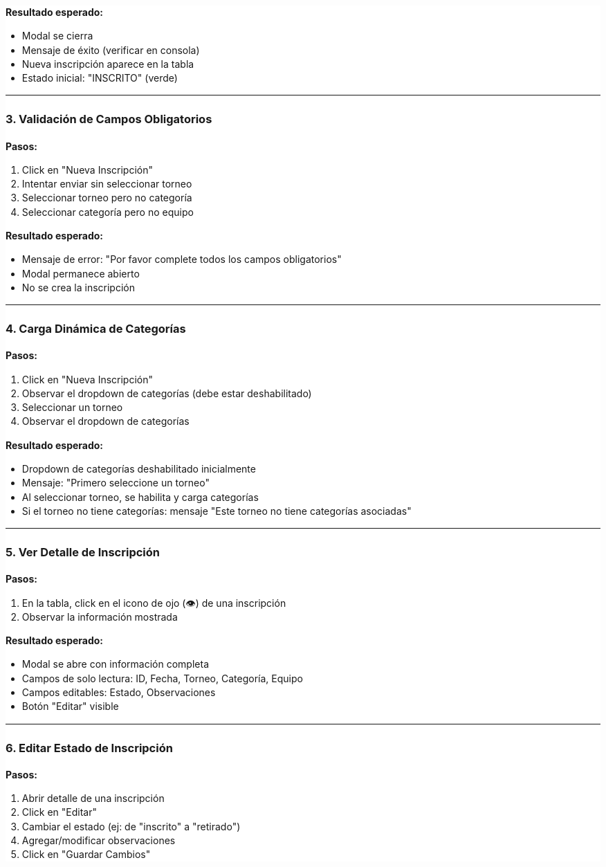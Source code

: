 **Resultado esperado:**
- Modal se cierra
- Mensaje de éxito (verificar en consola)
- Nueva inscripción aparece en la tabla
- Estado inicial: "INSCRITO" (verde)

---

### 3. Validación de Campos Obligatorios
**Pasos:**
1. Click en "Nueva Inscripción"
2. Intentar enviar sin seleccionar torneo
3. Seleccionar torneo pero no categoría
4. Seleccionar categoría pero no equipo

**Resultado esperado:**
- Mensaje de error: "Por favor complete todos los campos obligatorios"
- Modal permanece abierto
- No se crea la inscripción

---

### 4. Carga Dinámica de Categorías
**Pasos:**
1. Click en "Nueva Inscripción"
2. Observar el dropdown de categorías (debe estar deshabilitado)
3. Seleccionar un torneo
4. Observar el dropdown de categorías

**Resultado esperado:**
- Dropdown de categorías deshabilitado inicialmente
- Mensaje: "Primero seleccione un torneo"
- Al seleccionar torneo, se habilita y carga categorías
- Si el torneo no tiene categorías: mensaje "Este torneo no tiene categorías asociadas"

---

### 5. Ver Detalle de Inscripción
**Pasos:**
1. En la tabla, click en el icono de ojo (👁️) de una inscripción
2. Observar la información mostrada

**Resultado esperado:**
- Modal se abre con información completa
- Campos de solo lectura: ID, Fecha, Torneo, Categoría, Equipo
- Campos editables: Estado, Observaciones
- Botón "Editar" visible

---

### 6. Editar Estado de Inscripción
**Pasos:**
1. Abrir detalle de una inscripción
2. Click en "Editar"
3. Cambiar el estado (ej: de "inscrito" a "retirado")
4. Agregar/modificar observaciones
5. Click en "Guardar Cambios"
